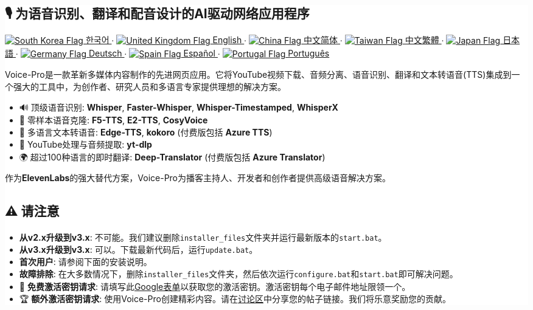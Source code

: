 ## 🎙️ 为语音识别、翻译和配音设计的AI驱动网络应用程序


<p>  
  <a href="README.kor.md">
    <img src="https://flagcdn.com/16x12/kr.png" alt="South Korea Flag" style="vertical-align: middle;"> 한국어
  </a> ∙ 
  <a href="README.eng.md">
    <img src="https://flagcdn.com/16x12/us.png" alt="United Kingdom Flag" style="vertical-align: middle;"> English
  </a> ∙ 
  <a href="README.zh.md">
    <img src="https://flagcdn.com/16x12/cn.png" alt="China Flag" style="vertical-align: middle;"> 中文简体
  </a> ∙ 
  <a href="README.tw.md">
    <img src="https://flagcdn.com/16x12/tw.png" alt="Taiwan Flag" style="vertical-align: middle;"> 中文繁體
  </a> ∙ 
  <a href="README.jpn.md">
    <img src="https://flagcdn.com/16x12/jp.png" alt="Japan Flag" style="vertical-align: middle;"> 日本語
  </a> ∙ 
  <a href="README.deu.md">
    <img src="https://flagcdn.com/16x12/de.png" alt="Germany Flag" style="vertical-align: middle;"> Deutsch
  </a> ∙ 
  <a href="README.spa.md">
    <img src="https://flagcdn.com/16x12/es.png" alt="Spain Flag" style="vertical-align: middle;"> Español
  </a> ∙ 
  <a href="README.por.md">
    <img src="https://flagcdn.com/16x12/pt.png" alt="Portugal Flag" style="vertical-align: middle;"> Português
  </a>
</p>

Voice-Pro是一款革新多媒体内容制作的先进网页应用。它将YouTube视频下载、音频分离、语音识别、翻译和文本转语音(TTS)集成到一个强大的工具中，为创作者、研究人员和多语言专家提供理想的解决方案。

- 🔊 顶级语音识别: **Whisper**, **Faster-Whisper**, **Whisper-Timestamped**, **WhisperX**
- 🎤 零样本语音克隆: **F5-TTS**, **E2-TTS**, **CosyVoice**
- 📢 多语言文本转语音: **Edge-TTS**, **kokoro** (付费版包括 **Azure TTS**)
- 🎥 YouTube处理与音频提取: **yt-dlp**
- 🌍 超过100种语言的即时翻译: **Deep-Translator** (付费版包括 **Azure Translator**)


作为**ElevenLabs**的强大替代方案，Voice-Pro为播客主持人、开发者和创作者提供高级语音解决方案。

## ⚠️ 请注意
- **从v2.x升级到v3.x**: 不可能。我们建议删除`installer_files`文件夹并运行最新版本的`start.bat`。
- **从v3.x升级到v3.x**: 可以。下载最新代码后，运行`update.bat`。
- **首次用户**: 请参阅下面的安装说明。
- **故障排除**: 在大多数情况下，删除`installer_files`文件夹，然后依次运行`configure.bat`和`start.bat`即可解决问题。
- 🎁 **免费激活密钥请求**: 请填写此[Google表单](https://forms.gle/anMSmsR5dH9wxE6N6)以获取您的激活密钥。激活密钥每个电子邮件地址限领一个。
- 🏆 **额外激活密钥请求**: 使用Voice-Pro创建精彩内容。请在[讨论区](https://github.com/abus-aikorea/voice-pro/discussions)中分享您的帖子链接。我们将乐意奖励您的贡献。
